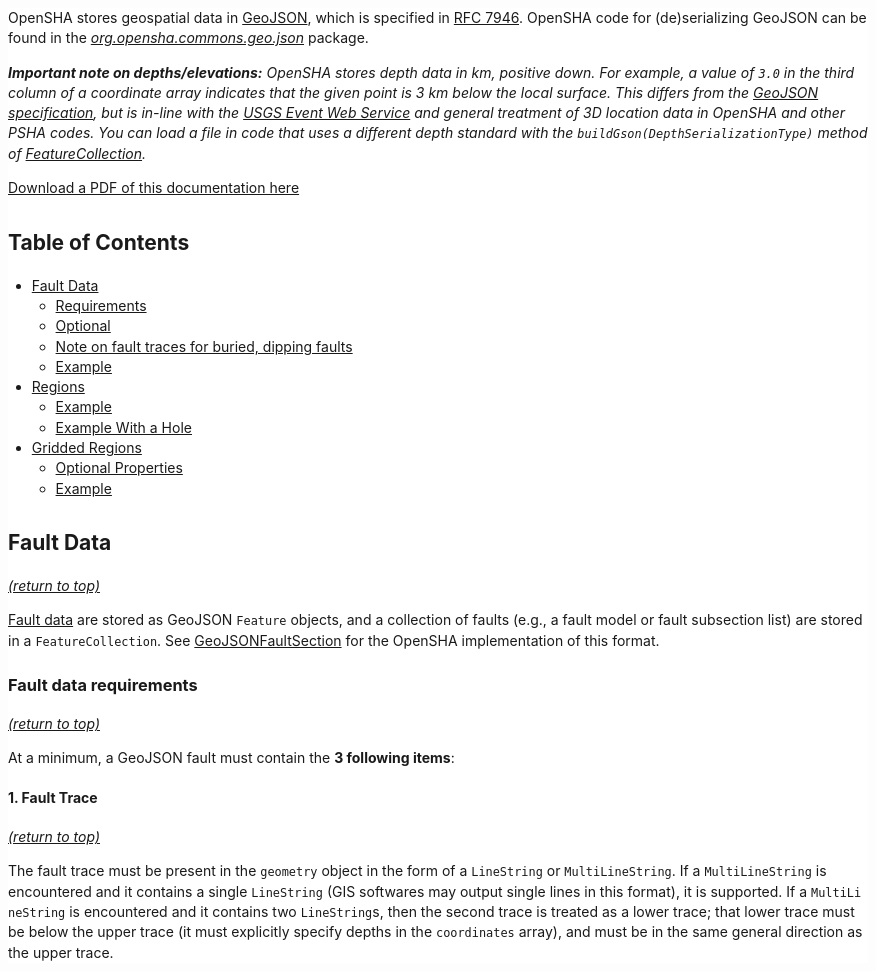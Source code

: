 OpenSHA stores geospatial data in [GeoJSON](https://geojson.org/), which is specified in [RFC 7946](https://datatracker.ietf.org/doc/html/rfc7946). OpenSHA code for (de)serializing GeoJSON can be found in the _[org.opensha.commons.geo.json](https://github.com/opensha/opensha/tree/master/src/main/java/org/opensha/commons/geo/json)_ package.

_**Important note on depths/elevations:** OpenSHA stores depth data in km, positive down. For example, a value of `3.0` in the third column of a coordinate array indicates that the given point is 3 km below the local surface. This differs from the [GeoJSON specification](https://datatracker.ietf.org/doc/html/rfc7946), but is in-line with the [USGS Event Web Service](https://earthquake.usgs.gov/earthquakes/feed/v1.0/geojson_detail.php) and general treatment of 3D location data in OpenSHA and other PSHA codes. You can load a file in code that uses a different depth standard with the `buildGson(DepthSerializationType)` method of [FeatureCollection](https://github.com/opensha/opensha/blob/master/src/main/java/org/opensha/commons/geo/json/FeatureCollection.java)._

[Download a PDF of this documentation here](docs/geospatial_file_formats.pdf)

## Table of Contents

* [Fault Data](#fault-data)
  * [Requirements](#fault-data-requirements)
  * [Optional](#fault-data-optional-extensions)
  * [Note on fault traces for buried, dipping faults](#note-on-fault-traces-for-buried-dipping-faults)
  * [Example](#example-fault-data-geojson)
* [Regions](#regions)
  * [Example](#region-example)
  * [Example With a Hole](#region-example-with-a-hole)
* [Gridded Regions](#gridded-regions)
  * [Optional Properties](#gridded-region-optional-properties)
  * [Example](#gridded-region-example)

## Fault Data
_[(return to top)](#table-of-contents)_

[Fault data](https://github.com/opensha/opensha/blob/master/src/main/java/org/opensha/sha/faultSurface/FaultSection.java) are stored as GeoJSON `Feature` objects, and a collection of faults (e.g., a fault model or fault subsection list) are stored in a `FeatureCollection`. See [GeoJSONFaultSection](https://github.com/opensha/opensha/blob/master/src/main/java/org/opensha/sha/faultSurface/GeoJSONFaultSection.java) for the OpenSHA implementation of this format.

### Fault data requirements
_[(return to top)](#table-of-contents)_

At a minimum, a GeoJSON fault must contain the **3 following items**:

#### 1. Fault Trace
_[(return to top)](#table-of-contents)_

The fault trace must be present in the `geometry` object in the form of a `LineString` or `MultiLineString`. If a `MultiLineString` is encountered and it contains a single `LineString` (GIS softwares may output single lines in this format), it is supported. If a `MultiLineString` is encountered and it contains two `LineString`s, then the second trace is treated as a lower trace; that lower trace must be below the upper trace (it must explicitly specify depths in the `coordinates` array), and must be in the same general direction as the upper trace.
